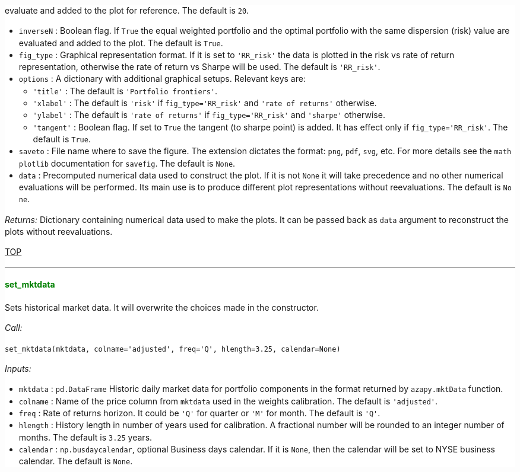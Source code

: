 evaluate and added to the plot for reference. The default is `20`.
* `inverseN` : Boolean flag. If `True` the equal weighted portfolio and
the optimal portfolio with the same dispersion (risk) value are evaluated and
added to the plot. The default is `True`.
* `fig_type` : Graphical representation format. If it is set to `'RR_risk'`
the data is plotted in the risk vs rate of return representation,
otherwise the rate of return vs Sharpe will be used. The default is
`'RR_risk'`.
* `options` : A dictionary with additional graphical setups. Relevant keys
are:
    - `'title'` : The default is `'Portfolio frontiers'`.
    - `'xlabel'` : The default is `'risk'` if `fig_type='RR_risk'` and
		 `'rate of returns'` otherwise.
    - `'ylabel'` : The default is `'rate of returns'` if `fig_type='RR_risk'`
		 and `'sharpe'` otherwise.
    - `'tangent'` : Boolean flag. If set to `True` the tangent (to sharpe
		 point) is added. It has effect only  if  `fig_type='RR_risk'`.
		 The default is `True`.
* `saveto` : File name where to save the figure. The extension dictates the
format: `png`, `pdf`, `svg`, etc. For more details see the `mathplotlib`
documentation for `savefig`. The default is `None`.
* `data` : Precomputed numerical data used to construct the plot.
If it is not `None` it
will take precedence and no other numerical evaluations will be
performed. Its main use is to produce different plot representations
without reevaluations. The default is `None`.

*Returns:* Dictionary containing numerical data used to make the plots.
It can be passed back as `data` argument to reconstruct the plots without
reevaluations.

[TOP](#TOP)

---

<a name="set_mktdata"></a>

#### <span style="color:green">set_mktdata</span>

Sets historical market data. It will overwrite the choices made in the
constructor.

*Call:*

```
set_mktdata(mktdata, colname='adjusted', freq='Q', hlength=3.25, calendar=None)
```

*Inputs:*

* `mktdata` : `pd.DataFrame`
Historic daily market data for portfolio components in the format
returned by `azapy.mktData` function.
* `colname` :
Name of the price column from `mktdata` used in the weights
calibration. The default is `'adjusted'`.
* `freq` :
Rate of returns horizon. It could be
`'Q'` for quarter or `'M'` for month. The default is `'Q'`.
* `hlength` :
History length in number of years used for calibration. A
fractional number will be rounded to an integer number of months.
The default is `3.25` years.
* `calendar` : `np.busdaycalendar`, optional
Business days calendar. If it is `None`, then the calendar will be set
to NYSE business calendar. The default is `None`.
